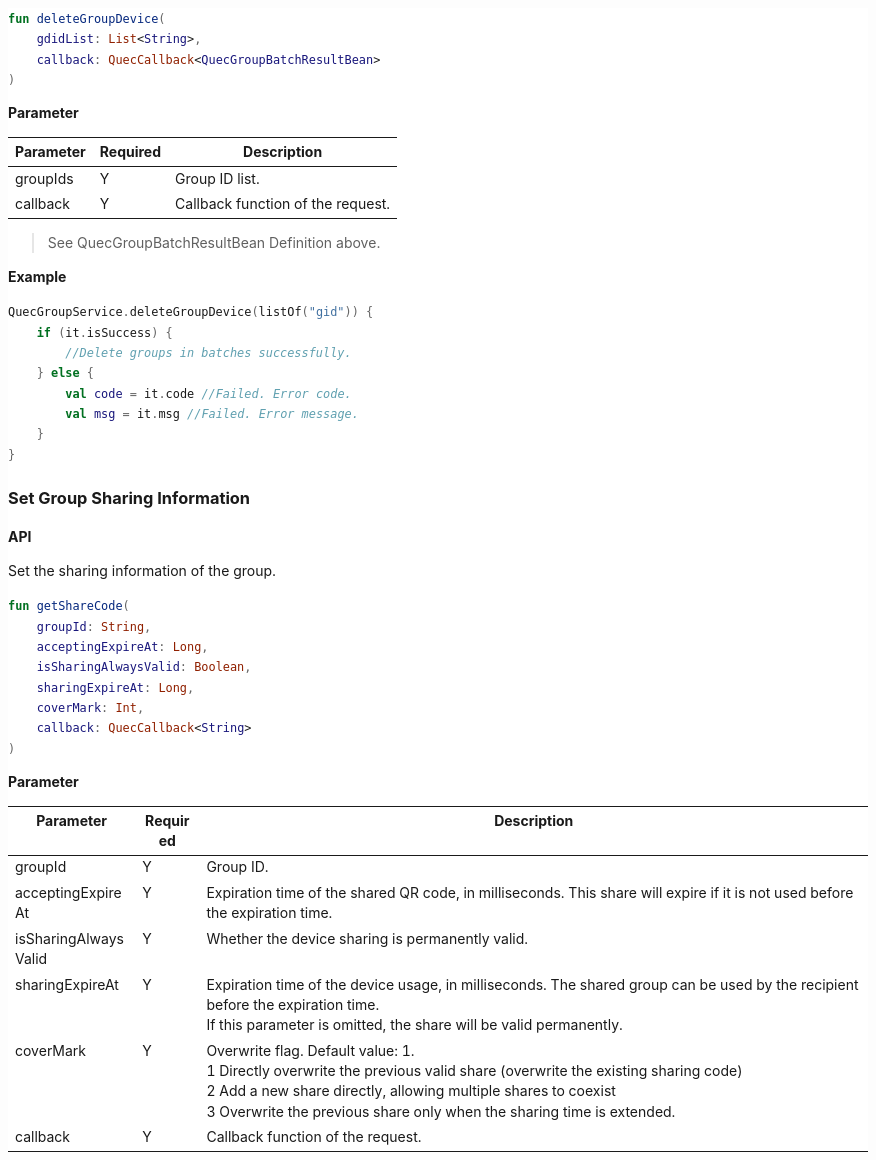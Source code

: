 ```kotlin
fun deleteGroupDevice(
    gdidList: List<String>,
    callback: QuecCallback<QuecGroupBatchResultBean>
)
```

**Parameter**

| Parameter | Required | Description                       |
| --------- | -------- | --------------------------------- |
| groupIds  | Y        | Group ID list.                    |
| callback  | Y        | Callback function of the request. |

> See QuecGroupBatchResultBean Definition above.

**Example**

```kotlin
QuecGroupService.deleteGroupDevice(listOf("gid")) {
    if (it.isSuccess) {
        //Delete groups in batches successfully.
    } else {
        val code = it.code //Failed. Error code.
        val msg = it.msg //Failed. Error message.
    }
}
```

### Set Group Sharing Information

**API**

Set the sharing information of the group.

```kotlin
fun getShareCode(
    groupId: String,
    acceptingExpireAt: Long,
    isSharingAlwaysValid: Boolean,
    sharingExpireAt: Long,
    coverMark: Int,
    callback: QuecCallback<String>
)
```

**Parameter**

| Parameter            | Required | Description                                                  |
| -------------------- | -------- | ------------------------------------------------------------ |
| groupId              | Y        | Group ID.                                                    |
| acceptingExpireAt    | Y        | Expiration time of the shared QR code, in milliseconds. This share will expire if it is not used before the expiration time. |
| isSharingAlwaysValid | Y        | Whether the device sharing is permanently valid.             |
| sharingExpireAt      | Y        | Expiration time of the device usage, in milliseconds. The shared group can be used by the recipient before the expiration time. <br/>If this parameter is omitted, the share will be valid permanently. |
| coverMark            | Y        | Overwrite flag. Default value: 1.<br/>1 Directly overwrite the previous valid share (overwrite the existing sharing code)<br/>2 Add a new share directly, allowing multiple shares to coexist<br/>3 Overwrite the previous share only when the sharing time is extended. |
| callback             | Y        | Callback function of the request.                            |
